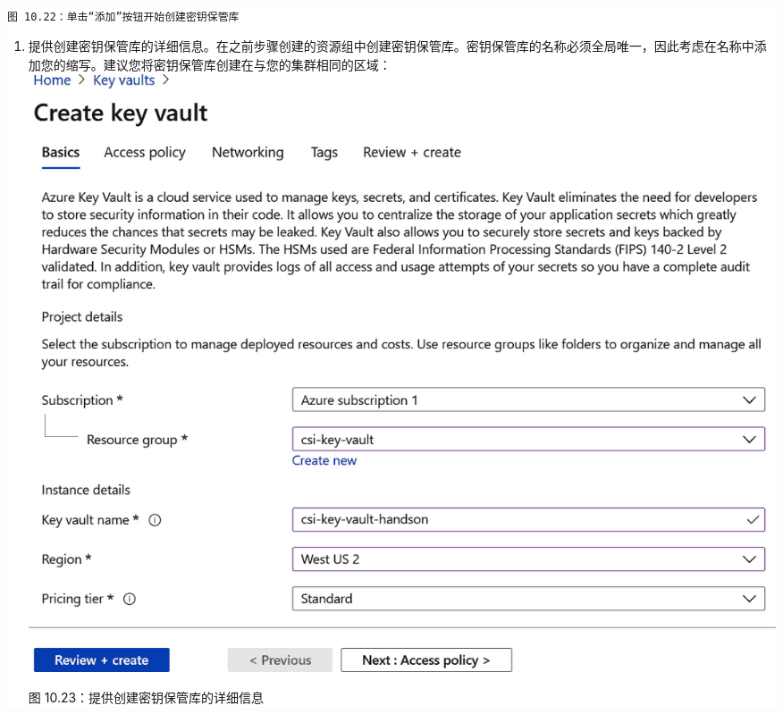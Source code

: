     图 10.22：单击“添加”按钮开始创建密钥保管库

1.  提供创建密钥保管库的详细信息。在之前步骤创建的资源组中创建密钥保管库。密钥保管库的名称必须全局唯一，因此考虑在名称中添加您的缩写。建议您将密钥保管库创建在与您的集群相同的区域：![提供订阅和实例详细信息以创建密钥保管库](img/B17338_10_23.jpg)

    图 10.23：提供创建密钥保管库的详细信息
